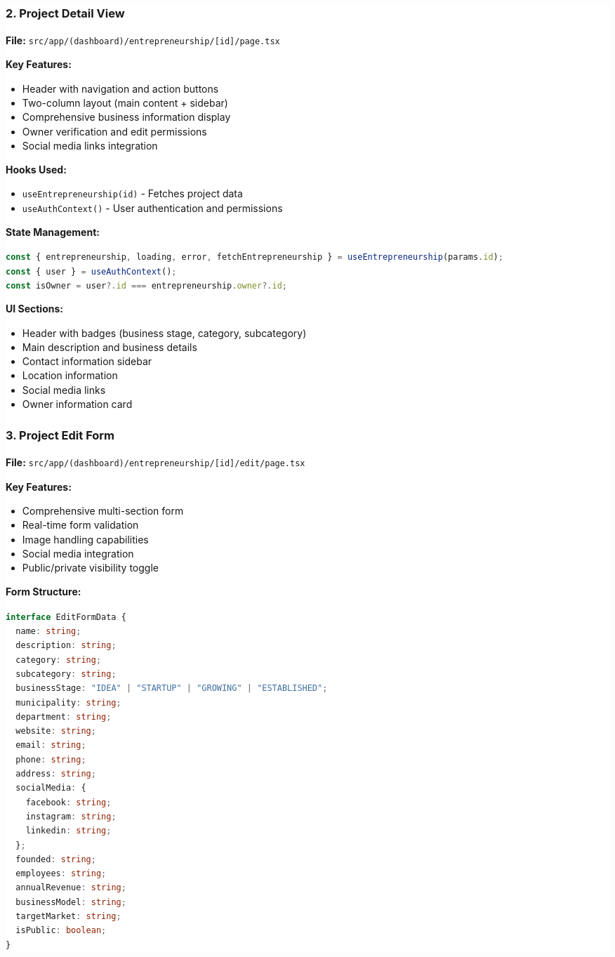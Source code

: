 ### 2. Project Detail View

**File:** `src/app/(dashboard)/entrepreneurship/[id]/page.tsx`

**Key Features:**
- Header with navigation and action buttons
- Two-column layout (main content + sidebar)
- Comprehensive business information display
- Owner verification and edit permissions
- Social media links integration

**Hooks Used:**
- `useEntrepreneurship(id)` - Fetches project data
- `useAuthContext()` - User authentication and permissions

**State Management:**
```typescript
const { entrepreneurship, loading, error, fetchEntrepreneurship } = useEntrepreneurship(params.id);
const { user } = useAuthContext();
const isOwner = user?.id === entrepreneurship.owner?.id;
```

**UI Sections:**
- Header with badges (business stage, category, subcategory)
- Main description and business details
- Contact information sidebar
- Location information
- Social media links
- Owner information card

### 3. Project Edit Form

**File:** `src/app/(dashboard)/entrepreneurship/[id]/edit/page.tsx`

**Key Features:**
- Comprehensive multi-section form
- Real-time form validation
- Image handling capabilities
- Social media integration
- Public/private visibility toggle

**Form Structure:**
```typescript
interface EditFormData {
  name: string;
  description: string;
  category: string;
  subcategory: string;
  businessStage: "IDEA" | "STARTUP" | "GROWING" | "ESTABLISHED";
  municipality: string;
  department: string;
  website: string;
  email: string;
  phone: string;
  address: string;
  socialMedia: {
    facebook: string;
    instagram: string;
    linkedin: string;
  };
  founded: string;
  employees: string;
  annualRevenue: string;
  businessModel: string;
  targetMarket: string;
  isPublic: boolean;
}
```